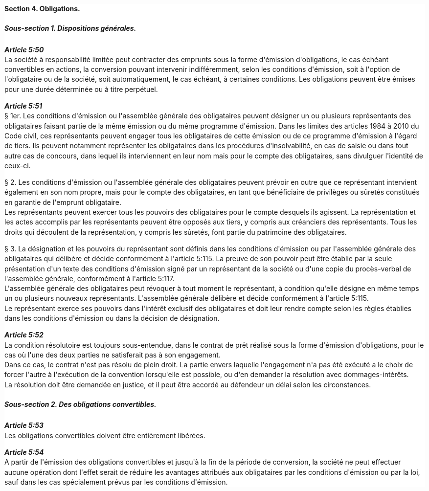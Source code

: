 #### Section 4. Obligations.

##### Sous-section 1. Dispositions générales.

***Article 5:50***  
La société à responsabilité limitée peut contracter des emprunts sous la forme d'émission d'obligations, le cas échéant convertibles en actions, la conversion pouvant intervenir indifféremment, selon les conditions d'émission, soit à l'option de l'obligataire ou de la société, soit automatiquement, le cas échéant, à certaines conditions. Les obligations peuvent être émises pour une durée déterminée ou à titre perpétuel.

***Article 5:51***  
§ 1er. Les conditions d'émission ou l'assemblée générale des obligataires peuvent désigner un ou plusieurs représentants des obligataires faisant partie de la même émission ou du même programme d'émission. Dans les limites des articles 1984 à 2010 du Code civil, ces représentants peuvent engager tous les obligataires de cette émission ou de ce programme d'émission à l'égard de tiers. Ils peuvent notamment représenter les obligataires dans les procédures d'insolvabilité, en cas de saisie ou dans tout autre cas de concours, dans lequel ils interviennent en leur nom mais pour le compte des obligataires, sans divulguer l'identité de ceux-ci.  

§ 2. Les conditions d'émission ou l'assemblée générale des obligataires peuvent prévoir en outre que ce représentant intervient également en son nom propre, mais pour le compte des obligataires, en tant que bénéficiaire de privilèges ou sûretés constitués en garantie de l'emprunt obligataire.  
Les représentants peuvent exercer tous les pouvoirs des obligataires pour le compte desquels ils agissent. La représentation et les actes accomplis par les représentants peuvent être opposés aux tiers, y compris aux créanciers des représentants. Tous les droits qui découlent de la représentation, y compris les sûretés, font partie du patrimoine des obligataires.  

§ 3. La désignation et les pouvoirs du représentant sont définis dans les conditions d'émission ou par l'assemblée générale des obligataires qui délibère et décide conformément à l'article 5:115. La preuve de son pouvoir peut être établie par la seule présentation d'un texte des conditions d'émission signé par un représentant de la société ou d'une copie du procès-verbal de l'assemblée générale, conformément à l'article 5:117.  
L'assemblée générale des obligataires peut révoquer à tout moment le représentant, à condition qu'elle désigne en même temps un ou plusieurs nouveaux représentants. L'assemblée générale délibère et décide conformément à l'article 5:115.  
Le représentant exerce ses pouvoirs dans l'intérêt exclusif des obligataires et doit leur rendre compte selon les règles établies dans les conditions d'émission ou dans la décision de désignation.

***Article 5:52***  
La condition résolutoire est toujours sous-entendue, dans le contrat de prêt réalisé sous la forme d'émission d'obligations, pour le cas où l'une des deux parties ne satisferait pas à son engagement.  
Dans ce cas, le contrat n'est pas résolu de plein droit. La partie envers laquelle l'engagement n'a pas été exécuté a le choix de forcer l'autre à l'exécution de la convention lorsqu'elle est possible, ou d'en demander la résolution avec dommages-intérêts.  
La résolution doit être demandée en justice, et il peut être accordé au défendeur un délai selon les circonstances.

##### Sous-section 2. Des obligations convertibles.

***Article 5:53***  
Les obligations convertibles doivent être entièrement libérées.

***Article 5:54***  
A partir de l'émission des obligations convertibles et jusqu'à la fin de la période de conversion, la société ne peut effectuer aucune opération dont l'effet serait de réduire les avantages attribués aux obligataires par les conditions d'émission ou par la loi, sauf dans les cas spécialement prévus par les conditions d'émission.
